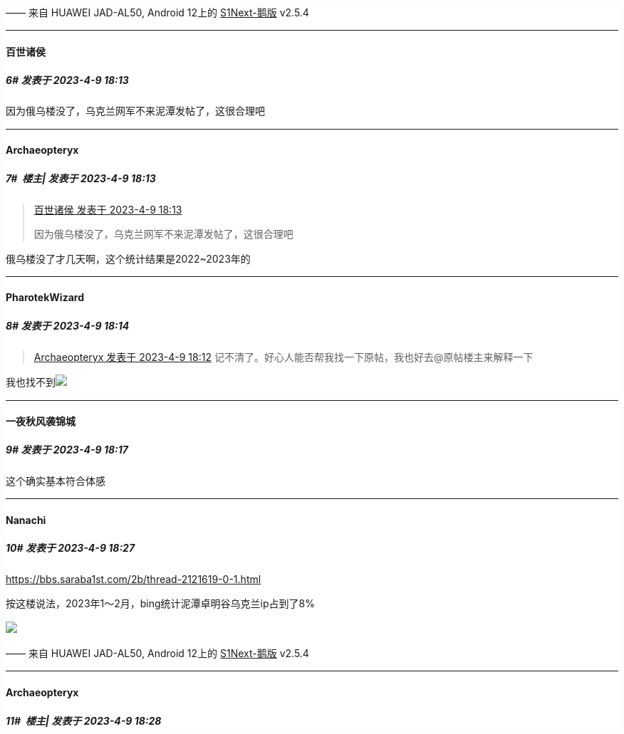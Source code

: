 —— 来自 HUAWEI JAD-AL50, Android 12上的 [S1Next-鹅版](https://github.com/ykrank/S1-Next/releases) v2.5.4

*****

####  百世诸侯  
##### 6#       发表于 2023-4-9 18:13

因为俄乌楼没了，乌克兰网军不来泥潭发帖了，这很合理吧

*****

####  Archaeopteryx  
##### 7#         楼主| 发表于 2023-4-9 18:13

<blockquote><a href="httphttps://bbs.saraba1st.com/2b/forum.php?mod=redirect&amp;goto=findpost&amp;pid=60388487&amp;ptid=2128056" target="_blank">百世诸侯 发表于 2023-4-9 18:13</a>

因为俄乌楼没了，乌克兰网军不来泥潭发帖了，这很合理吧</blockquote>
俄乌楼没了才几天啊，这个统计结果是2022~2023年的

*****

####  PharotekWizard  
##### 8#       发表于 2023-4-9 18:14

<blockquote><a href="httphttps://bbs.saraba1st.com/2b/forum.php?mod=redirect&amp;goto=findpost&amp;pid=60388483&amp;ptid=2128056" target="_blank">Archaeopteryx 发表于 2023-4-9 18:12</a>
记不清了。好心人能否帮我找一下原帖，我也好去@原帖楼主来解释一下</blockquote>
我也找不到<img src="https://static.saraba1st.com/image/smiley/face2017/002.png" referrerpolicy="no-referrer">

*****

####  一夜秋风袭锦城  
##### 9#       发表于 2023-4-9 18:17

这个确实基本符合体感

*****

####  Nanachi  
##### 10#       发表于 2023-4-9 18:27

https://bbs.saraba1st.com/2b/thread-2121619-0-1.html

按这楼说法，2023年1～2月，bing统计泥潭卓明谷乌克兰ip占到了8%

<img src="https://p.sda1.dev/10/7e0079f655b06654768938aae9adc343/190524ffaz9u99bpzb5ucm.png.jpg" referrerpolicy="no-referrer">

—— 来自 HUAWEI JAD-AL50, Android 12上的 [S1Next-鹅版](https://github.com/ykrank/S1-Next/releases) v2.5.4

*****

####  Archaeopteryx  
##### 11#         楼主| 发表于 2023-4-9 18:28
